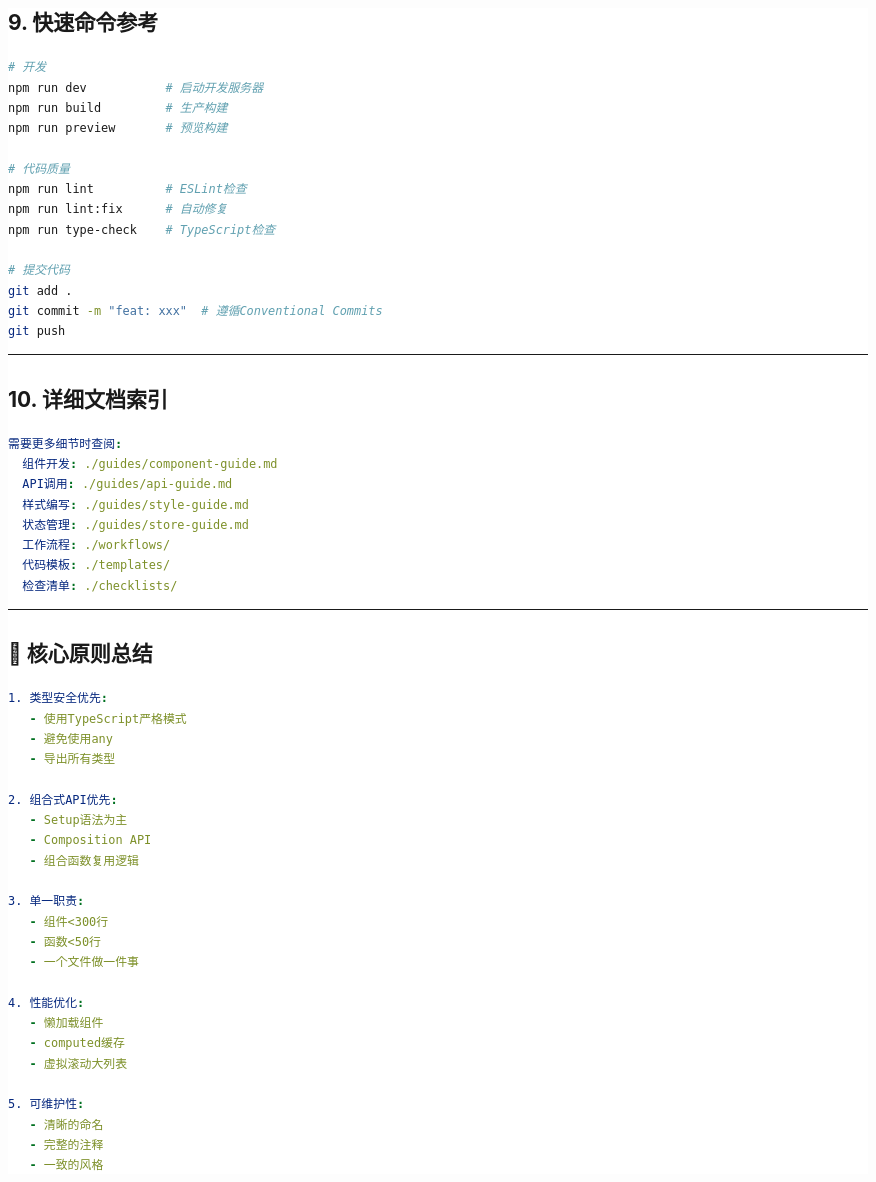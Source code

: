 
## 9. 快速命令参考

```bash
# 开发
npm run dev           # 启动开发服务器
npm run build         # 生产构建
npm run preview       # 预览构建

# 代码质量
npm run lint          # ESLint检查
npm run lint:fix      # 自动修复
npm run type-check    # TypeScript检查

# 提交代码
git add .
git commit -m "feat: xxx"  # 遵循Conventional Commits
git push
```

---

## 10. 详细文档索引

```yaml
需要更多细节时查阅:
  组件开发: ./guides/component-guide.md
  API调用: ./guides/api-guide.md
  样式编写: ./guides/style-guide.md
  状态管理: ./guides/store-guide.md
  工作流程: ./workflows/
  代码模板: ./templates/
  检查清单: ./checklists/
```

---

## 🎯 核心原则总结

```yaml
1. 类型安全优先:
   - 使用TypeScript严格模式
   - 避免使用any
   - 导出所有类型

2. 组合式API优先:
   - Setup语法为主
   - Composition API
   - 组合函数复用逻辑

3. 单一职责:
   - 组件<300行
   - 函数<50行
   - 一个文件做一件事

4. 性能优化:
   - 懒加载组件
   - computed缓存
   - 虚拟滚动大列表

5. 可维护性:
   - 清晰的命名
   - 完整的注释
   - 一致的风格
```